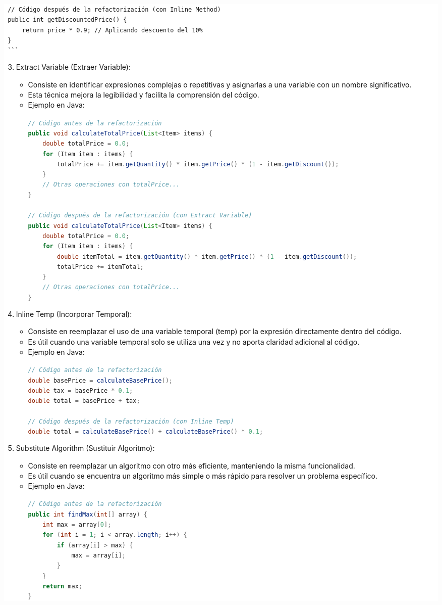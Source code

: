      // Código después de la refactorización (con Inline Method)
     public int getDiscountedPrice() {
         return price * 0.9; // Aplicando descuento del 10%
     }
     ```

3. Extract Variable (Extraer Variable):
   - Consiste en identificar expresiones complejas o repetitivas y asignarlas a una variable con un nombre significativo.
   - Esta técnica mejora la legibilidad y facilita la comprensión del código.
   - Ejemplo en Java:
     ```java
     // Código antes de la refactorización
     public void calculateTotalPrice(List<Item> items) {
         double totalPrice = 0.0;
         for (Item item : items) {
             totalPrice += item.getQuantity() * item.getPrice() * (1 - item.getDiscount());
         }
         // Otras operaciones con totalPrice...
     }
     
     // Código después de la refactorización (con Extract Variable)
     public void calculateTotalPrice(List<Item> items) {
         double totalPrice = 0.0;
         for (Item item : items) {
             double itemTotal = item.getQuantity() * item.getPrice() * (1 - item.getDiscount());
             totalPrice += itemTotal;
         }
         // Otras operaciones con totalPrice...
     }
     ```


4. Inline Temp (Incorporar Temporal):
   - Consiste en reemplazar el uso de una variable temporal (temp) por la expresión directamente dentro del código.
   - Es útil cuando una variable temporal solo se utiliza una vez y no aporta claridad adicional al código.
   - Ejemplo en Java:
     ```java
     // Código antes de la refactorización
     double basePrice = calculateBasePrice();
     double tax = basePrice * 0.1;
     double total = basePrice + tax;
     
     // Código después de la refactorización (con Inline Temp)
     double total = calculateBasePrice() + calculateBasePrice() * 0.1;
     ```

5. Substitute Algorithm (Sustituir Algoritmo):
   - Consiste en reemplazar un algoritmo con otro más eficiente, manteniendo la misma funcionalidad.
   - Es útil cuando se encuentra un algoritmo más simple o más rápido para resolver un problema específico.
   - Ejemplo en Java:
     ```java
     // Código antes de la refactorización
     public int findMax(int[] array) {
         int max = array[0];
         for (int i = 1; i < array.length; i++) {
             if (array[i] > max) {
                 max = array[i];
             }
         }
         return max;
     }
     